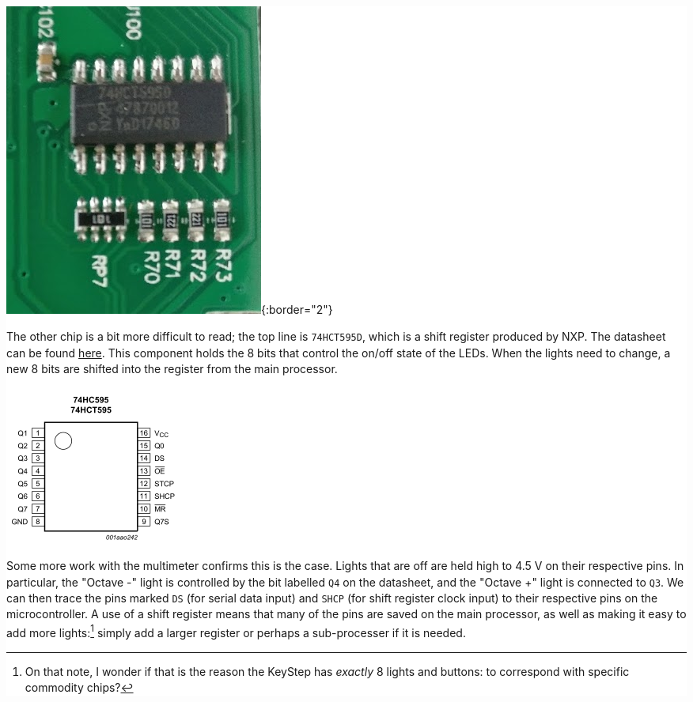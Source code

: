 ![Shift register](/assets/img/keystep/0d-shift-register.png){:border="2"}

The other chip is a bit more difficult to read; the top line is `74HCT595D`, which is a shift
register produced by NXP. The datasheet can be found [here][shiftds]. This component holds the 8
bits that control the on/off state of the LEDs. When the lights need to change, a new 8 bits are
shifted into the register from the main processor.

[shiftds]: https://assets.nexperia.com/documents/data-sheet/74HC_HCT595.pdf

![Shift register pins](/assets/img/keystep/0e-shift-register-pins.png)

Some more work with the multimeter confirms this is the case. Lights that are off are held high to
4.5 V on their respective pins. In particular, the "Octave -" light is controlled by the bit
labelled `Q4` on the datasheet, and the "Octave +" light is connected to `Q3`. We can then trace the
pins marked `DS` (for serial data input) and `SHCP` (for shift register clock input) to their
respective pins on the microcontroller. A use of a shift register means that many of the pins are
saved on the main processor, as well as making it easy to add more lights:[^lght] simply add a larger
register or perhaps a sub-processer if it is needed.

[^lght]: On that note, I wonder if that is the reason the KeyStep has _exactly_ 8 lights and buttons:
         to correspond with specific commodity chips?


[^fix]: I understand that this is fixed on the latest firmware, but this process started around April
[^screw]: Also shameless plug for [IFixit's screwdrivers][ifixs].
[ifixs]: https://www.ifixit.com/Store/Tools/Mako-Driver-Kit--64-Precision-Bits/IF145-299?o=4
[spi]: https://en.wikipedia.org/wiki/Serial_Peripheral_Interface
[idafree]: https://www.hex-rays.com/products/ida/support/download_freeware/
[^armspec]: You can find a copy of it [here][armman], but beware it is a hefty 900 pages or so.
[armman]: https://developer.arm.com/docs/ddi0403/e/armv7-m-architecture-reference-manual
[pcs]: https://developer.arm.com/docs/ihi0042/latest
[stl]: https://www.st.com/en/embedded-software/stm32-standard-peripheral-libraries.html
[^pwm]: I didn't get into too much detail on this before, but there is another pin on the chip that
[kle]: https://www.arturia.com/keylab-essential-61/overview
[^r2r]: Check out [right to repair](https://repair.org/) for more information.